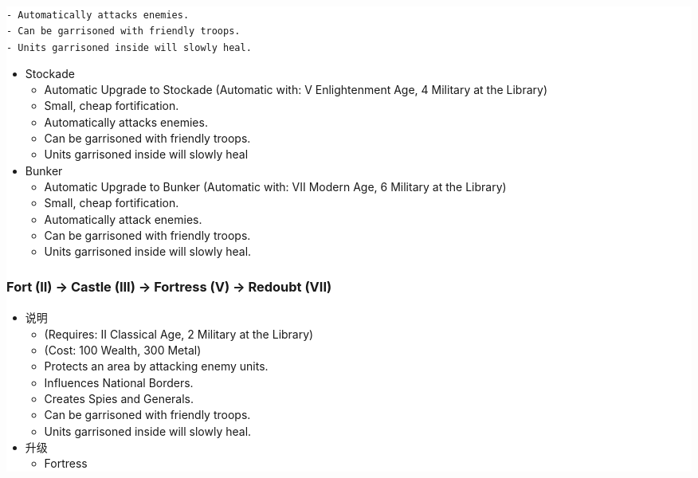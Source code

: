     - Automatically attacks enemies.
    - Can be garrisoned with friendly troops.
    - Units garrisoned inside will slowly heal.
  - Stockade
    - Automatic Upgrade to Stockade (Automatic with: V Enlightenment Age, 4 Military at the Library)
    - Small, cheap fortification.
    - Automatically attacks enemies.
    - Can be garrisoned with friendly troops.
    - Units garrisoned inside will slowly heal
  - Bunker
    - Automatic Upgrade to Bunker (Automatic with: VII Modern Age, 6 Military at the Library)
    - Small, cheap fortification.
    - Automatically attack enemies.
    - Can be garrisoned with friendly troops.
    - Units garrisoned inside will slowly heal.

### Fort (II) -> Castle (III) -> Fortress (V) -> Redoubt (VII)

- 说明
  - (Requires: II Classical Age, 2 Military at the Library)
  - (Cost: 100 Wealth, 300 Metal)
  - Protects an area by attacking enemy units.
  - Influences National Borders.
  - Creates Spies and Generals.
  - Can be garrisoned with friendly troops.
  - Units garrisoned inside will slowly heal.
- 升级
  - Fortress
